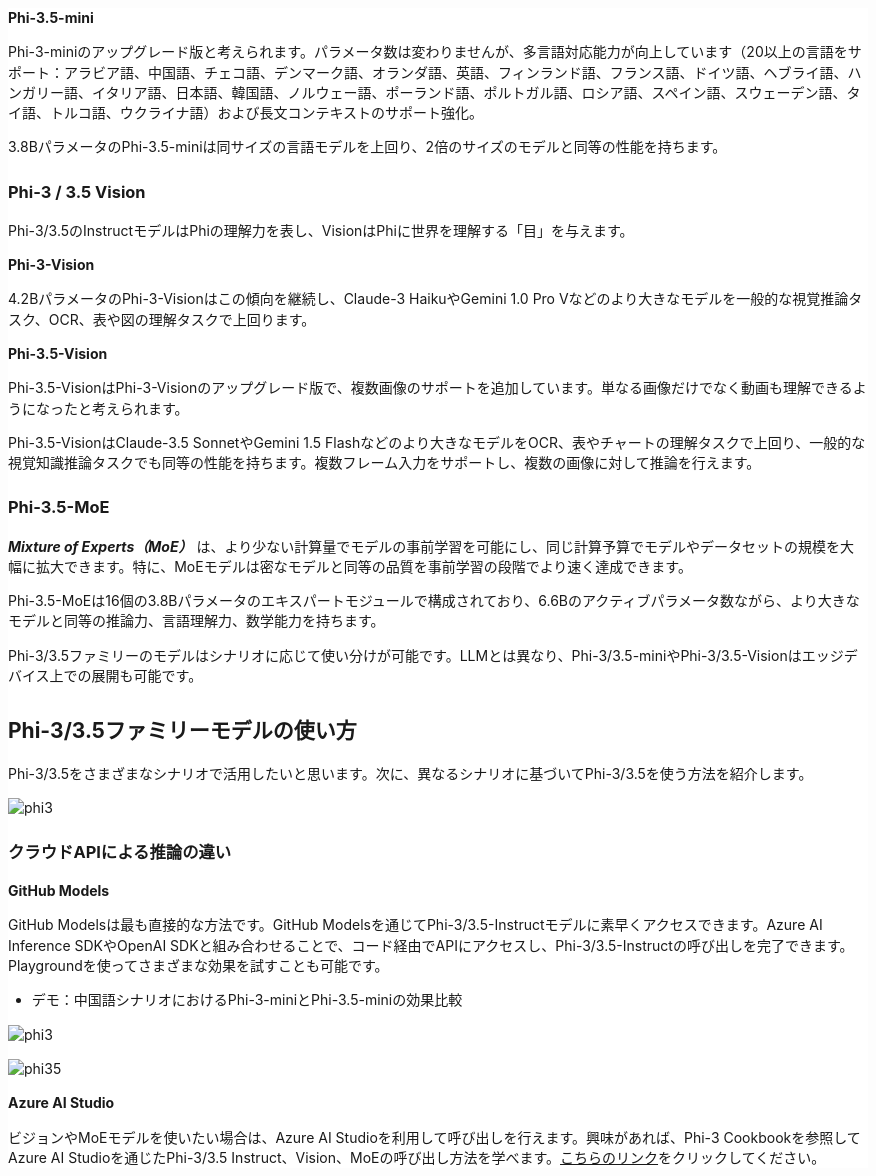**Phi-3.5-mini**

Phi-3-miniのアップグレード版と考えられます。パラメータ数は変わりませんが、多言語対応能力が向上しています（20以上の言語をサポート：アラビア語、中国語、チェコ語、デンマーク語、オランダ語、英語、フィンランド語、フランス語、ドイツ語、ヘブライ語、ハンガリー語、イタリア語、日本語、韓国語、ノルウェー語、ポーランド語、ポルトガル語、ロシア語、スペイン語、スウェーデン語、タイ語、トルコ語、ウクライナ語）および長文コンテキストのサポート強化。

3.8BパラメータのPhi-3.5-miniは同サイズの言語モデルを上回り、2倍のサイズのモデルと同等の性能を持ちます。

### Phi-3 / 3.5 Vision

Phi-3/3.5のInstructモデルはPhiの理解力を表し、VisionはPhiに世界を理解する「目」を与えます。

**Phi-3-Vision**

4.2BパラメータのPhi-3-Visionはこの傾向を継続し、Claude-3 HaikuやGemini 1.0 Pro Vなどのより大きなモデルを一般的な視覚推論タスク、OCR、表や図の理解タスクで上回ります。

**Phi-3.5-Vision**

Phi-3.5-VisionはPhi-3-Visionのアップグレード版で、複数画像のサポートを追加しています。単なる画像だけでなく動画も理解できるようになったと考えられます。

Phi-3.5-VisionはClaude-3.5 SonnetやGemini 1.5 Flashなどのより大きなモデルをOCR、表やチャートの理解タスクで上回り、一般的な視覚知識推論タスクでも同等の性能を持ちます。複数フレーム入力をサポートし、複数の画像に対して推論を行えます。

### Phi-3.5-MoE

***Mixture of Experts（MoE）*** は、より少ない計算量でモデルの事前学習を可能にし、同じ計算予算でモデルやデータセットの規模を大幅に拡大できます。特に、MoEモデルは密なモデルと同等の品質を事前学習の段階でより速く達成できます。

Phi-3.5-MoEは16個の3.8Bパラメータのエキスパートモジュールで構成されており、6.6Bのアクティブパラメータ数ながら、より大きなモデルと同等の推論力、言語理解力、数学能力を持ちます。

Phi-3/3.5ファミリーのモデルはシナリオに応じて使い分けが可能です。LLMとは異なり、Phi-3/3.5-miniやPhi-3/3.5-Visionはエッジデバイス上での展開も可能です。

## Phi-3/3.5ファミリーモデルの使い方

Phi-3/3.5をさまざまなシナリオで活用したいと思います。次に、異なるシナリオに基づいてPhi-3/3.5を使う方法を紹介します。

![phi3](../../../translated_images/phi3.655208c3186ae38168d66032ed529d1d0d9c881ac531c95a2a5a32dbe11c38b4.ja.png)

### クラウドAPIによる推論の違い

**GitHub Models**

GitHub Modelsは最も直接的な方法です。GitHub Modelsを通じてPhi-3/3.5-Instructモデルに素早くアクセスできます。Azure AI Inference SDKやOpenAI SDKと組み合わせることで、コード経由でAPIにアクセスし、Phi-3/3.5-Instructの呼び出しを完了できます。Playgroundを使ってさまざまな効果を試すことも可能です。

- デモ：中国語シナリオにおけるPhi-3-miniとPhi-3.5-miniの効果比較

![phi3](../../../translated_images/gh1.126c6139713b622b2564ef280de7d2a4c7f4c4a5e60cf577b94b47feec4342dd.ja.png)

![phi35](../../../translated_images/gh2.07d7985af66f178df0c80d0331f39f763c5b5ec2859931d86ed7f2b43e6fa644.ja.png)

**Azure AI Studio**

ビジョンやMoEモデルを使いたい場合は、Azure AI Studioを利用して呼び出しを行えます。興味があれば、Phi-3 Cookbookを参照してAzure AI Studioを通じたPhi-3/3.5 Instruct、Vision、MoEの呼び出し方法を学べます。[こちらのリンク](https://github.com/microsoft/Phi-3CookBook/blob/main/md/02.QuickStart/AzureAIStudio_QuickStart.md?WT.mc_id=academic-105485-koreyst)をクリックしてください。

